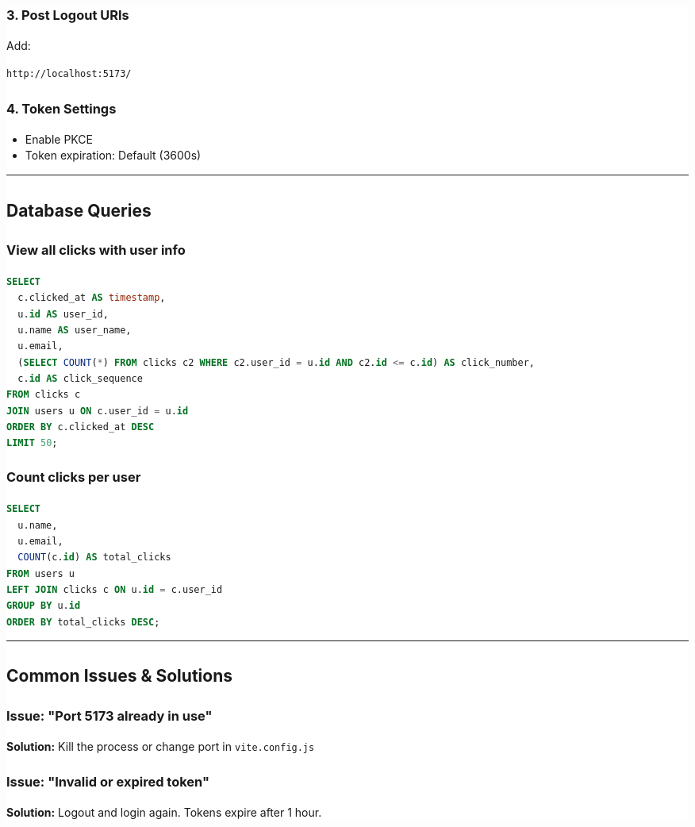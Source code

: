 ### 3. Post Logout URIs
Add:
```
http://localhost:5173/
```

### 4. Token Settings
- Enable PKCE
- Token expiration: Default (3600s)

---

## Database Queries

### View all clicks with user info
```sql
SELECT
  c.clicked_at AS timestamp,
  u.id AS user_id,
  u.name AS user_name,
  u.email,
  (SELECT COUNT(*) FROM clicks c2 WHERE c2.user_id = u.id AND c2.id <= c.id) AS click_number,
  c.id AS click_sequence
FROM clicks c
JOIN users u ON c.user_id = u.id
ORDER BY c.clicked_at DESC
LIMIT 50;
```

### Count clicks per user
```sql
SELECT
  u.name,
  u.email,
  COUNT(c.id) AS total_clicks
FROM users u
LEFT JOIN clicks c ON u.id = c.user_id
GROUP BY u.id
ORDER BY total_clicks DESC;
```

---

## Common Issues & Solutions

### Issue: "Port 5173 already in use"
**Solution:** Kill the process or change port in `vite.config.js`

### Issue: "Invalid or expired token"
**Solution:** Logout and login again. Tokens expire after 1 hour.
